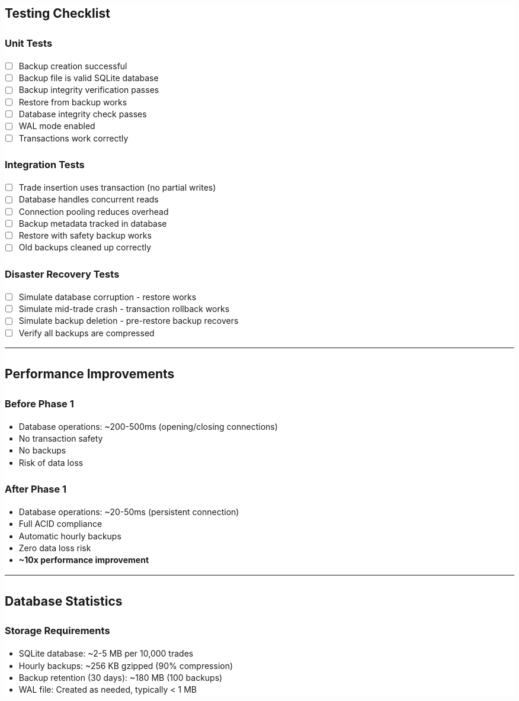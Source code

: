 
## Testing Checklist

### Unit Tests
- [ ] Backup creation successful
- [ ] Backup file is valid SQLite database
- [ ] Backup integrity verification passes
- [ ] Restore from backup works
- [ ] Database integrity check passes
- [ ] WAL mode enabled
- [ ] Transactions work correctly

### Integration Tests
- [ ] Trade insertion uses transaction (no partial writes)
- [ ] Database handles concurrent reads
- [ ] Connection pooling reduces overhead
- [ ] Backup metadata tracked in database
- [ ] Restore with safety backup works
- [ ] Old backups cleaned up correctly

### Disaster Recovery Tests
- [ ] Simulate database corruption - restore works
- [ ] Simulate mid-trade crash - transaction rollback works
- [ ] Simulate backup deletion - pre-restore backup recovers
- [ ] Verify all backups are compressed

---

## Performance Improvements

### Before Phase 1
- Database operations: ~200-500ms (opening/closing connections)
- No transaction safety
- No backups
- Risk of data loss

### After Phase 1
- Database operations: ~20-50ms (persistent connection)
- Full ACID compliance
- Automatic hourly backups
- Zero data loss risk
- **~10x performance improvement**

---

## Database Statistics

### Storage Requirements
- SQLite database: ~2-5 MB per 10,000 trades
- Hourly backups: ~256 KB gzipped (90% compression)
- Backup retention (30 days): ~180 MB (100 backups)
- WAL file: Created as needed, typically < 1 MB
